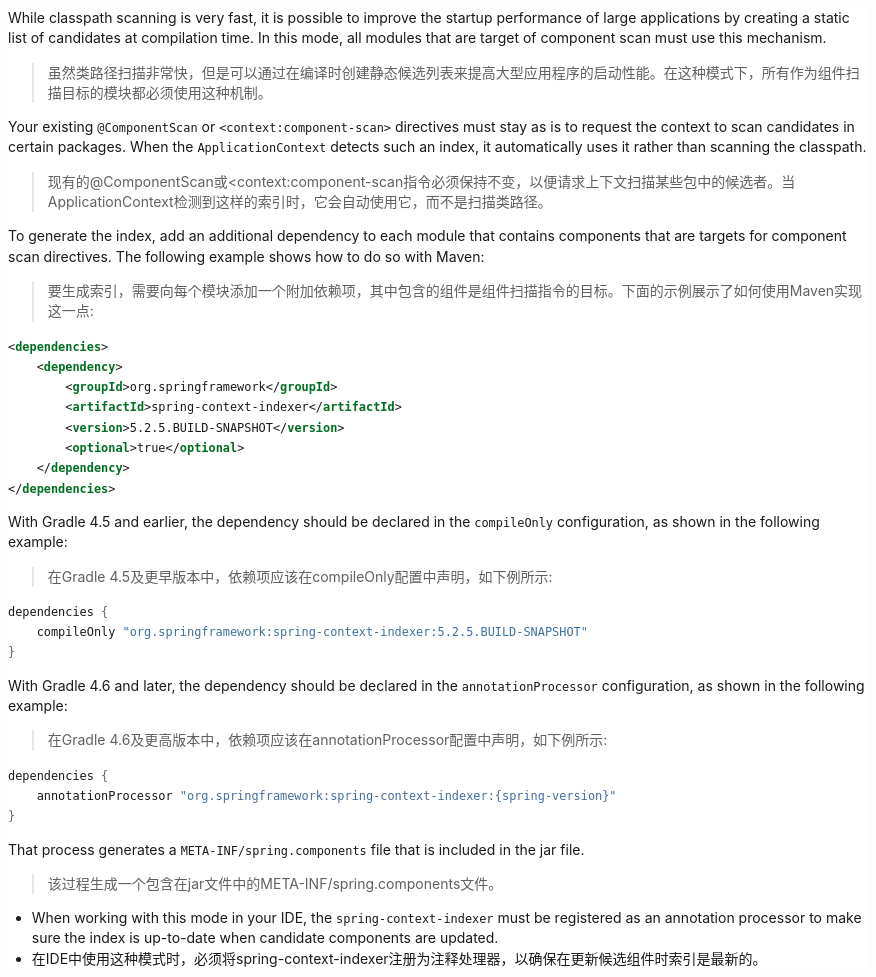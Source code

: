 While classpath scanning is very fast, it is possible to improve the startup performance of large applications by creating a static list of candidates at compilation time. In this mode, all modules that are target of component scan must use this mechanism.

> 虽然类路径扫描非常快，但是可以通过在编译时创建静态候选列表来提高大型应用程序的启动性能。在这种模式下，所有作为组件扫描目标的模块都必须使用这种机制。

 Your existing `@ComponentScan` or `<context:component-scan>` directives must stay as is to request the context to scan candidates in certain packages. When the `ApplicationContext` detects such an index, it automatically uses it rather than scanning the classpath.

> 现有的@ComponentScan或<context:component-scan指令必须保持不变，以便请求上下文扫描某些包中的候选者。当ApplicationContext检测到这样的索引时，它会自动使用它，而不是扫描类路径。

To generate the index, add an additional dependency to each module that contains components that are targets for component scan directives. The following example shows how to do so with Maven:

> 要生成索引，需要向每个模块添加一个附加依赖项，其中包含的组件是组件扫描指令的目标。下面的示例展示了如何使用Maven实现这一点:

```xml
<dependencies>
    <dependency>
        <groupId>org.springframework</groupId>
        <artifactId>spring-context-indexer</artifactId>
        <version>5.2.5.BUILD-SNAPSHOT</version>
        <optional>true</optional>
    </dependency>
</dependencies>
```

With Gradle 4.5 and earlier, the dependency should be declared in the `compileOnly` configuration, as shown in the following example:

> 在Gradle 4.5及更早版本中，依赖项应该在compileOnly配置中声明，如下例所示:

```groovy
dependencies {
    compileOnly "org.springframework:spring-context-indexer:5.2.5.BUILD-SNAPSHOT"
}
```

With Gradle 4.6 and later, the dependency should be declared in the `annotationProcessor` configuration, as shown in the following example:

> 在Gradle 4.6及更高版本中，依赖项应该在annotationProcessor配置中声明，如下例所示:

```groovy
dependencies {
    annotationProcessor "org.springframework:spring-context-indexer:{spring-version}"
}
```

That process generates a `META-INF/spring.components` file that is included in the jar file.

> 该过程生成一个包含在jar文件中的META-INF/spring.components文件。



- When working with this mode in your IDE, the `spring-context-indexer` must be registered as an annotation processor to make sure the index is up-to-date when candidate components are updated.
-  在IDE中使用这种模式时，必须将spring-context-indexer注册为注释处理器，以确保在更新候选组件时索引是最新的。
